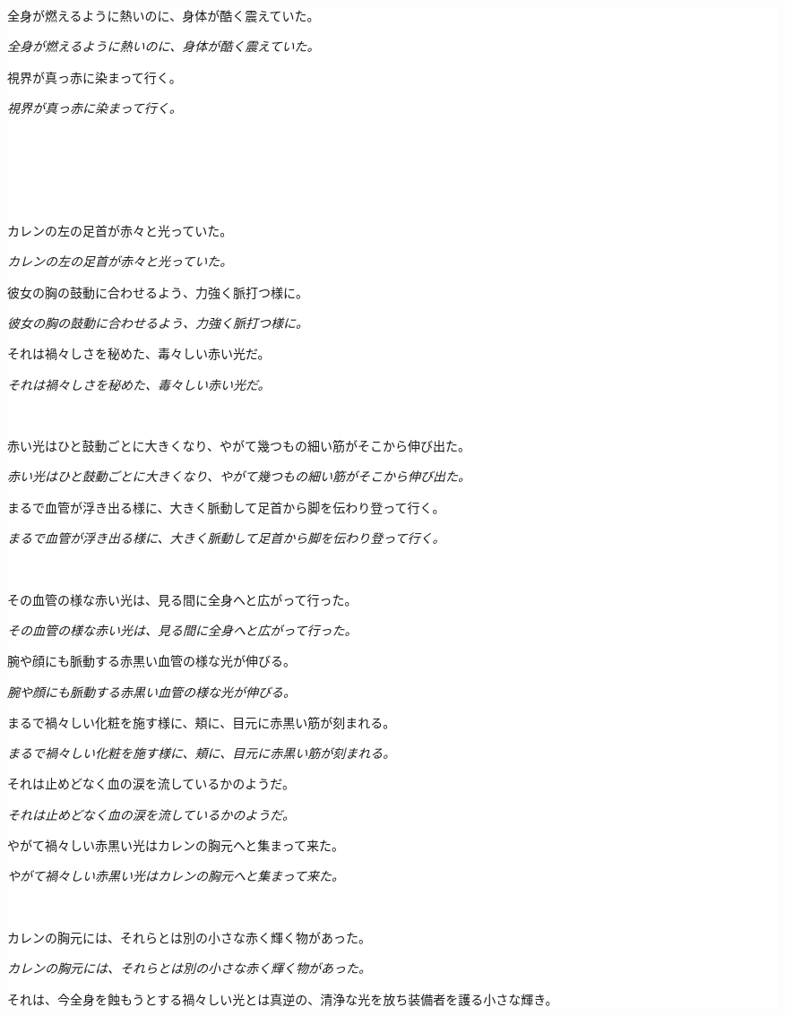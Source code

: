 全身が燃えるように熱いのに、身体が酷く震えていた。

*全身が燃えるように熱いのに、身体が酷く震えていた。*

視界が真っ赤に染まって行く。

*視界が真っ赤に染まって行く。*

&nbsp;

&nbsp;

&nbsp;

カレンの左の足首が赤々と光っていた。

*カレンの左の足首が赤々と光っていた。*

彼女の胸の鼓動に合わせるよう、力強く脈打つ様に。

*彼女の胸の鼓動に合わせるよう、力強く脈打つ様に。*

それは禍々しさを秘めた、毒々しい赤い光だ。

*それは禍々しさを秘めた、毒々しい赤い光だ。*

&nbsp;

赤い光はひと鼓動ごとに大きくなり、やがて幾つもの細い筋がそこから伸び出た。

*赤い光はひと鼓動ごとに大きくなり、やがて幾つもの細い筋がそこから伸び出た。*

まるで血管が浮き出る様に、大きく脈動して足首から脚を伝わり登って行く。

*まるで血管が浮き出る様に、大きく脈動して足首から脚を伝わり登って行く。*

&nbsp;

その血管の様な赤い光は、見る間に全身へと広がって行った。

*その血管の様な赤い光は、見る間に全身へと広がって行った。*

腕や顔にも脈動する赤黒い血管の様な光が伸びる。

*腕や顔にも脈動する赤黒い血管の様な光が伸びる。*

まるで禍々しい化粧を施す様に、頬に、目元に赤黒い筋が刻まれる。

*まるで禍々しい化粧を施す様に、頬に、目元に赤黒い筋が刻まれる。*

それは止めどなく血の涙を流しているかのようだ。

*それは止めどなく血の涙を流しているかのようだ。*

やがて禍々しい赤黒い光はカレンの胸元へと集まって来た。

*やがて禍々しい赤黒い光はカレンの胸元へと集まって来た。*

&nbsp;

カレンの胸元には、それらとは別の小さな赤く輝く物があった。

*カレンの胸元には、それらとは別の小さな赤く輝く物があった。*

それは、今全身を蝕もうとする禍々しい光とは真逆の、清浄な光を放ち装備者を護る小さな輝き。
